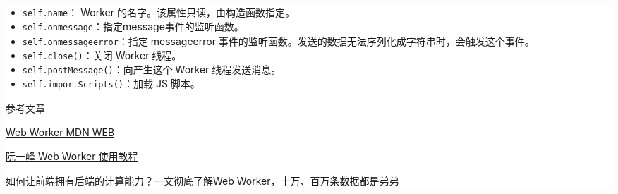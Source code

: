 - `self.name`： Worker 的名字。该属性只读，由构造函数指定。
- `self.onmessage`：指定message事件的监听函数。
- `self.onmessageerror`：指定 messageerror 事件的监听函数。发送的数据无法序列化成字符串时，会触发这个事件。
- `self.close()`：关闭 Worker 线程。
- `self.postMessage()`：向产生这个 Worker 线程发送消息。
- `self.importScripts()`：加载 JS 脚本。

参考文章

[Web Worker MDN WEB](https://developer.mozilla.org/zh-CN/docs/Web/API/Web_Workers_API/Using_web_workers#web_workers_api)

[阮一峰 Web Worker 使用教程](https://www.ruanyifeng.com/blog/2018/07/web-worker.html)

[如何让前端拥有后端的计算能力？一文彻底了解Web Worker，十万、百万条数据都是弟弟](https://mp.weixin.qq.com/s/FycjUq6MuN-Zq_QQAtaKug)
